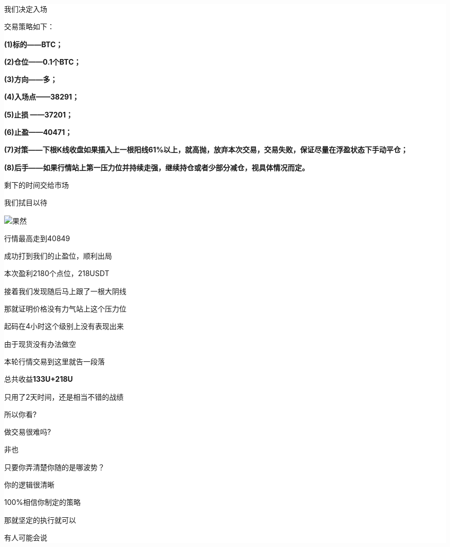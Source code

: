 我们决定入场

交易策略如下：

**(1)标的——BTC；**

**(2)仓位——0.1个BTC；**

**(3)方向——多；**

**(4)入场点——38291；**

**(5)止损 ——37201；**

**(6)止盈——40471；**

**(7)对策——下根K线收盘如果插入上一根阳线61%以上，就高抛，放弃本次交易，交易失败，保证尽量在浮盈状态下手动平仓；**

**(8)后手——如果行情站上第一压力位并持续走强，继续持仓或者少部分减仓，视具体情况而定。**

  
 

剩下的时间交给市场

我们拭目以待  
 

![](https://picx.zhimg.com/50/v2-cba96e1ab37c51124b811173c47e993c_720w.jpg?source=1def8aca)果然

行情最高走到40849

成功打到我们的止盈位，顺利出局

本次盈利2180个点位，218USDT

接着我们发现随后马上跟了一根大阴线

那就证明价格没有力气站上这个压力位

起码在4小时这个级别上没有表现出来

由于现货没有办法做空

本轮行情交易到这里就告一段落

总共收益**133U+218U**

只用了2天时间，还是相当不错的战绩  
  
所以你看?

做交易很难吗?

非也

只要你弄清楚你随的是哪波势？

你的逻辑很清晰

100%相信你制定的策略

那就坚定的执行就可以

有人可能会说
